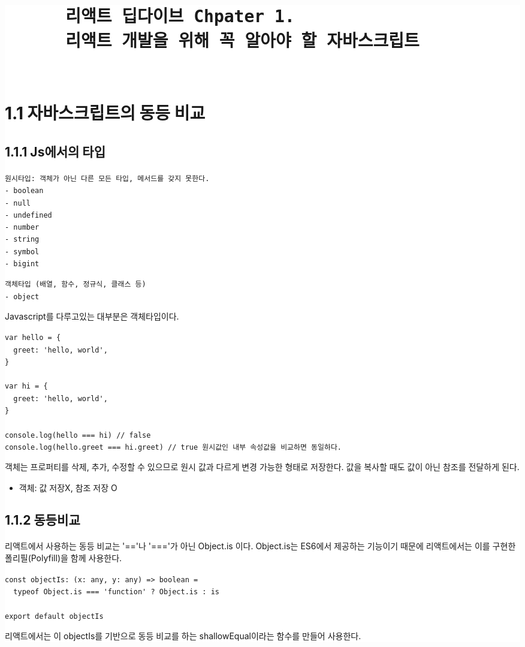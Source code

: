<div> 
  <h1>
    <pre>
      리액트 딥다이브 Chpater 1.
      리액트 개발을 위해 꼭 알아야 할 자바스크립트
    </pre>
  </h1>
</div>

# 1.1 자바스크립트의 동등 비교


## 1.1.1 Js에서의 타입
```
원시타입: 객체가 아닌 다른 모든 타입, 메서드를 갖지 못한다.
- boolean
- null
- undefined
- number
- string
- symbol
- bigint
```

```
객체타입 (배열, 함수, 정규식, 클래스 등)
- object
```

Javascript를 다루고있는 대부분은 객체타입이다.

```
var hello = {
  greet: 'hello, world',
}

var hi = {
  greet: 'hello, world',
}

console.log(hello === hi) // false
console.log(hello.greet === hi.greet) // true 원시값인 내부 속성값을 비교하면 동일하다.
```
객체는 프로퍼티를 삭제, 추가, 수정할 수 있으므로 원시 값과 다르게 변경 가능한 형태로 저장한다. 값을 복사할 때도 값이 아닌 참조를 전달하게 된다.
- 객체: 값 저장X, 참조 저장 O


## 1.1.2 동등비교
리액트에서 사용하는 동등 비교는 '=='나 '==='가 아닌 Object.is 이다. Object.is는 ES6에서 제공하는 기능이기 때문에 리액트에서는 이를 구현한 폴리필(Polyfill)을 함께 사용한다.
```
const objectIs: (x: any, y: any) => boolean =
  typeof Object.is === 'function' ? Object.is : is

export default objectIs
```
리액트에서는 이 objectIs를 기반으로 동등 비교를 하는 shallowEqual이라는 함수를 만들어 사용한다.
